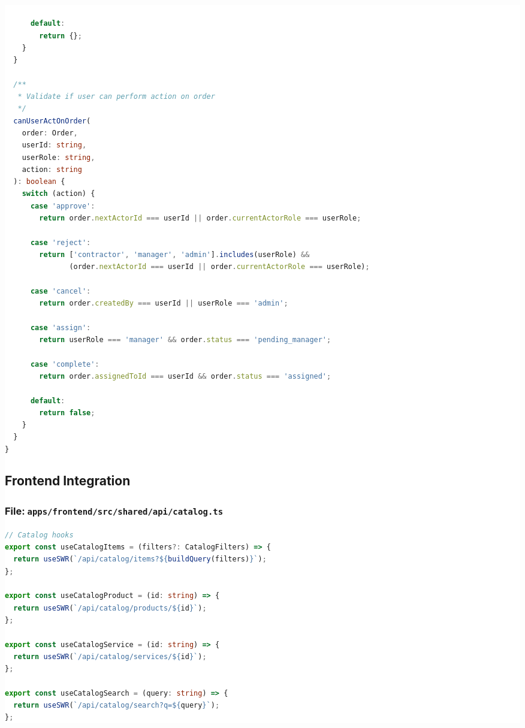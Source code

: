 ```typescript

      default:
        return {};
    }
  }

  /**
   * Validate if user can perform action on order
   */
  canUserActOnOrder(
    order: Order,
    userId: string,
    userRole: string,
    action: string
  ): boolean {
    switch (action) {
      case 'approve':
        return order.nextActorId === userId || order.currentActorRole === userRole;

      case 'reject':
        return ['contractor', 'manager', 'admin'].includes(userRole) &&
               (order.nextActorId === userId || order.currentActorRole === userRole);

      case 'cancel':
        return order.createdBy === userId || userRole === 'admin';

      case 'assign':
        return userRole === 'manager' && order.status === 'pending_manager';

      case 'complete':
        return order.assignedToId === userId && order.status === 'assigned';

      default:
        return false;
    }
  }
}
```

## Frontend Integration

### File: `apps/frontend/src/shared/api/catalog.ts`
```typescript
// Catalog hooks
export const useCatalogItems = (filters?: CatalogFilters) => {
  return useSWR(`/api/catalog/items?${buildQuery(filters)}`);
};

export const useCatalogProduct = (id: string) => {
  return useSWR(`/api/catalog/products/${id}`);
};

export const useCatalogService = (id: string) => {
  return useSWR(`/api/catalog/services/${id}`);
};

export const useCatalogSearch = (query: string) => {
  return useSWR(`/api/catalog/search?q=${query}`);
};
```
